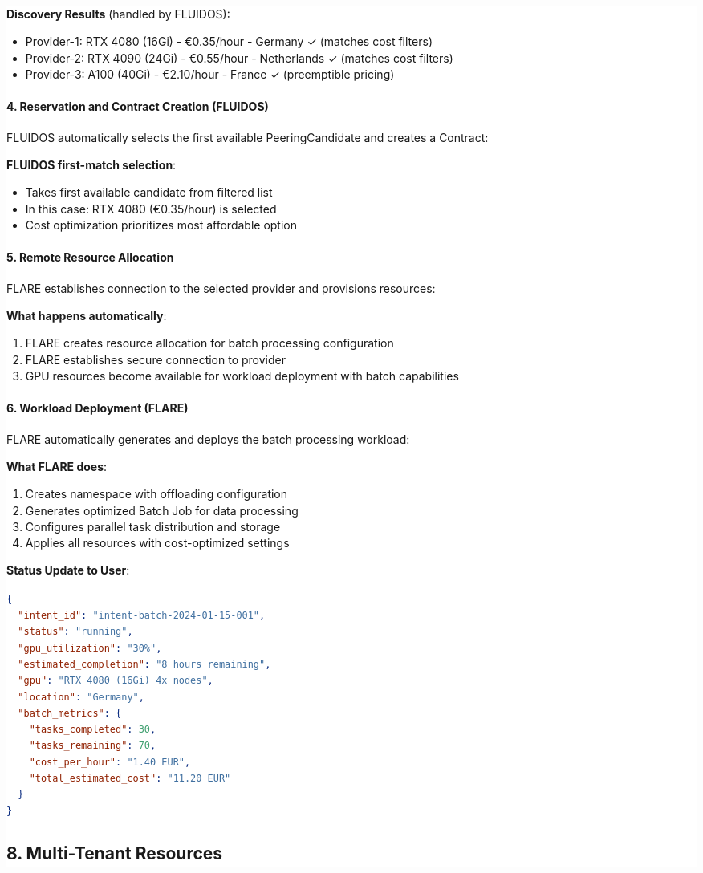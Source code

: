 **Discovery Results** (handled by FLUIDOS):

- Provider-1: RTX 4080 (16Gi) - €0.35/hour - Germany ✓ (matches cost filters)
- Provider-2: RTX 4090 (24Gi) - €0.55/hour - Netherlands ✓ (matches cost filters)  
- Provider-3: A100 (40Gi) - €2.10/hour - France ✓ (preemptible pricing)

#### 4. Reservation and Contract Creation (FLUIDOS)

FLUIDOS automatically selects the first available PeeringCandidate and creates a Contract:

**FLUIDOS first-match selection**:

- Takes first available candidate from filtered list
- In this case: RTX 4080 (€0.35/hour) is selected
- Cost optimization prioritizes most affordable option

#### 5. Remote Resource Allocation

FLARE establishes connection to the selected provider and provisions resources:

**What happens automatically**:

1. FLARE creates resource allocation for batch processing configuration
2. FLARE establishes secure connection to provider
3. GPU resources become available for workload deployment with batch capabilities

#### 6. Workload Deployment (FLARE)

FLARE automatically generates and deploys the batch processing workload:

**What FLARE does**:

1. Creates namespace with offloading configuration
2. Generates optimized Batch Job for data processing
3. Configures parallel task distribution and storage
4. Applies all resources with cost-optimized settings

**Status Update to User**:

```json
{
  "intent_id": "intent-batch-2024-01-15-001",
  "status": "running",
  "gpu_utilization": "30%",
  "estimated_completion": "8 hours remaining",
  "gpu": "RTX 4080 (16Gi) 4x nodes",
  "location": "Germany",
  "batch_metrics": {
    "tasks_completed": 30,
    "tasks_remaining": 70,
    "cost_per_hour": "1.40 EUR",
    "total_estimated_cost": "11.20 EUR"
  }
}
```

## 8. Multi-Tenant Resources
